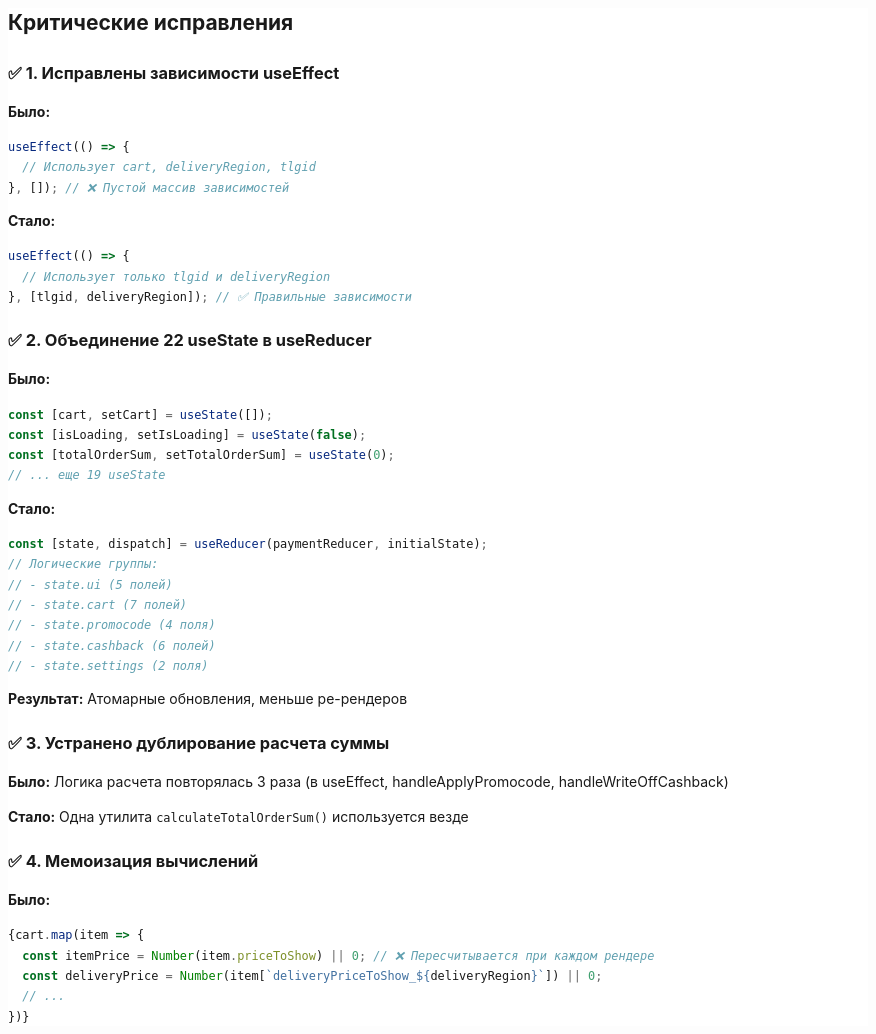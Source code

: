 ## Критические исправления

### ✅ 1. Исправлены зависимости useEffect
**Было:**
```typescript
useEffect(() => {
  // Использует cart, deliveryRegion, tlgid
}, []); // ❌ Пустой массив зависимостей
```

**Стало:**
```typescript
useEffect(() => {
  // Использует только tlgid и deliveryRegion
}, [tlgid, deliveryRegion]); // ✅ Правильные зависимости
```

### ✅ 2. Объединение 22 useState в useReducer
**Было:**
```typescript
const [cart, setCart] = useState([]);
const [isLoading, setIsLoading] = useState(false);
const [totalOrderSum, setTotalOrderSum] = useState(0);
// ... еще 19 useState
```

**Стало:**
```typescript
const [state, dispatch] = useReducer(paymentReducer, initialState);
// Логические группы:
// - state.ui (5 полей)
// - state.cart (7 полей)
// - state.promocode (4 поля)
// - state.cashback (6 полей)
// - state.settings (2 поля)
```

**Результат:** Атомарные обновления, меньше ре-рендеров

### ✅ 3. Устранено дублирование расчета суммы
**Было:** Логика расчета повторялась 3 раза (в useEffect, handleApplyPromocode, handleWriteOffCashback)

**Стало:** Одна утилита `calculateTotalOrderSum()` используется везде

### ✅ 4. Мемоизация вычислений
**Было:**
```typescript
{cart.map(item => {
  const itemPrice = Number(item.priceToShow) || 0; // ❌ Пересчитывается при каждом рендере
  const deliveryPrice = Number(item[`deliveryPriceToShow_${deliveryRegion}`]) || 0;
  // ...
})}
```
